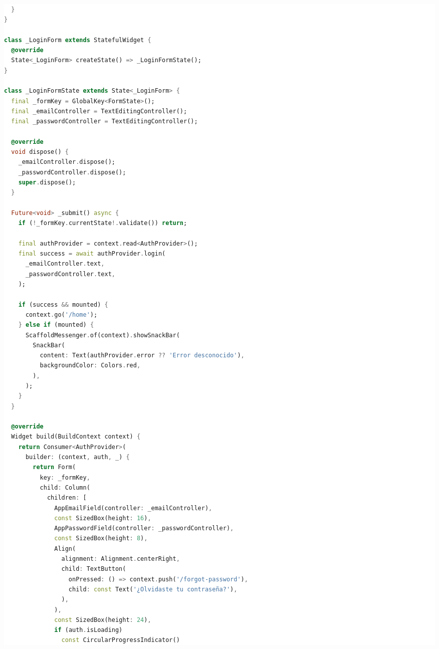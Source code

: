```dart
  }
}

class _LoginForm extends StatefulWidget {
  @override
  State<_LoginForm> createState() => _LoginFormState();
}

class _LoginFormState extends State<_LoginForm> {
  final _formKey = GlobalKey<FormState>();
  final _emailController = TextEditingController();
  final _passwordController = TextEditingController();
  
  @override
  void dispose() {
    _emailController.dispose();
    _passwordController.dispose();
    super.dispose();
  }
  
  Future<void> _submit() async {
    if (!_formKey.currentState!.validate()) return;
    
    final authProvider = context.read<AuthProvider>();
    final success = await authProvider.login(
      _emailController.text,
      _passwordController.text,
    );
    
    if (success && mounted) {
      context.go('/home');
    } else if (mounted) {
      ScaffoldMessenger.of(context).showSnackBar(
        SnackBar(
          content: Text(authProvider.error ?? 'Error desconocido'),
          backgroundColor: Colors.red,
        ),
      );
    }
  }
  
  @override
  Widget build(BuildContext context) {
    return Consumer<AuthProvider>(
      builder: (context, auth, _) {
        return Form(
          key: _formKey,
          child: Column(
            children: [
              AppEmailField(controller: _emailController),
              const SizedBox(height: 16),
              AppPasswordField(controller: _passwordController),
              const SizedBox(height: 8),
              Align(
                alignment: Alignment.centerRight,
                child: TextButton(
                  onPressed: () => context.push('/forgot-password'),
                  child: const Text('¿Olvidaste tu contraseña?'),
                ),
              ),
              const SizedBox(height: 24),
              if (auth.isLoading)
                const CircularProgressIndicator()
```